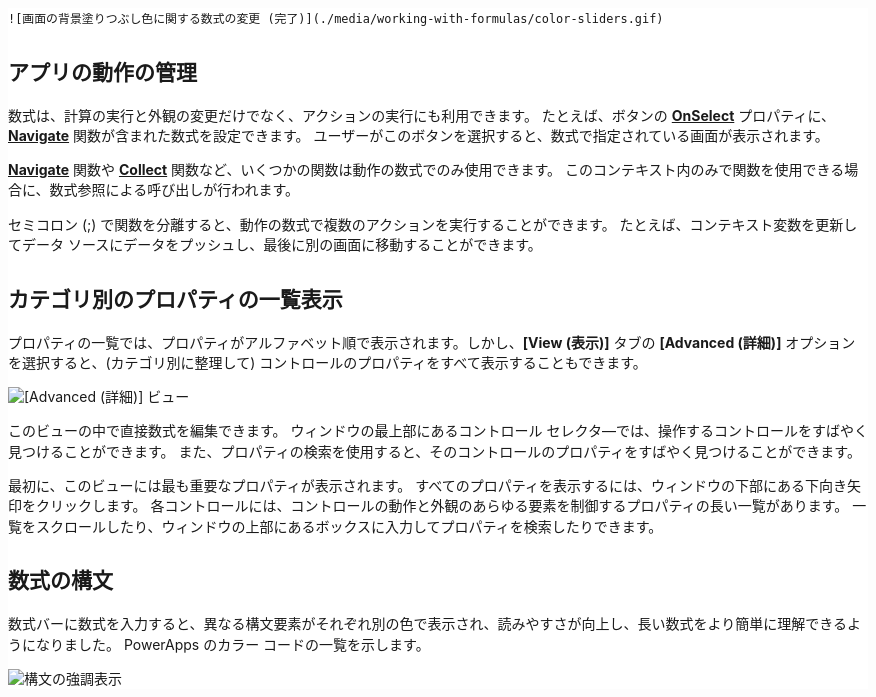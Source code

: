     ![画面の背景塗りつぶし色に関する数式の変更 (完了)](./media/working-with-formulas/color-sliders.gif)

## <a name="manage-app-behavior"></a>アプリの動作の管理

数式は、計算の実行と外観の変更だけでなく、アクションの実行にも利用できます。 たとえば、ボタンの **[OnSelect](controls/properties-core.md)** プロパティに、**[Navigate](functions/function-navigate.md)** 関数が含まれた数式を設定できます。 ユーザーがこのボタンを選択すると、数式で指定されている画面が表示されます。

**[Navigate](functions/function-navigate.md)** 関数や **[Collect](functions/function-clear-collect-clearcollect.md)** 関数など、いくつかの関数は動作の数式でのみ使用できます。  このコンテキスト内のみで関数を使用できる場合に、数式参照による呼び出しが行われます。  

セミコロン (;) で関数を分離すると、動作の数式で複数のアクションを実行することができます。 たとえば、コンテキスト変数を更新してデータ ソースにデータをプッシュし、最後に別の画面に移動することができます。

## <a name="view-a-list-of-properties-by-category"></a>カテゴリ別のプロパティの一覧表示

プロパティの一覧では、プロパティがアルファベット順で表示されます。しかし、**[View (表示)]** タブの **[Advanced (詳細)]** オプションを選択すると、(カテゴリ別に整理して) コントロールのプロパティをすべて表示することもできます。

![[Advanced (詳細)] ビュー](./media/working-with-formulas/advanced-open.png)

このビューの中で直接数式を編集できます。  ウィンドウの最上部にあるコントロール セレクタ―では、操作するコントロールをすばやく見つけることができます。  また、プロパティの検索を使用すると、そのコントロールのプロパティをすばやく見つけることができます。

最初に、このビューには最も重要なプロパティが表示されます。  すべてのプロパティを表示するには、ウィンドウの下部にある下向き矢印をクリックします。  各コントロールには、コントロールの動作と外観のあらゆる要素を制御するプロパティの長い一覧があります。 一覧をスクロールしたり、ウィンドウの上部にあるボックスに入力してプロパティを検索したりできます。

## <a name="formula-syntax"></a>数式の構文

数式バーに数式を入力すると、異なる構文要素がそれぞれ別の色で表示され、読みやすさが向上し、長い数式をより簡単に理解できるようになりました。 PowerApps のカラー コードの一覧を示します。

![構文の強調表示](./media/working-with-formulas/syntax-highlighting.png)